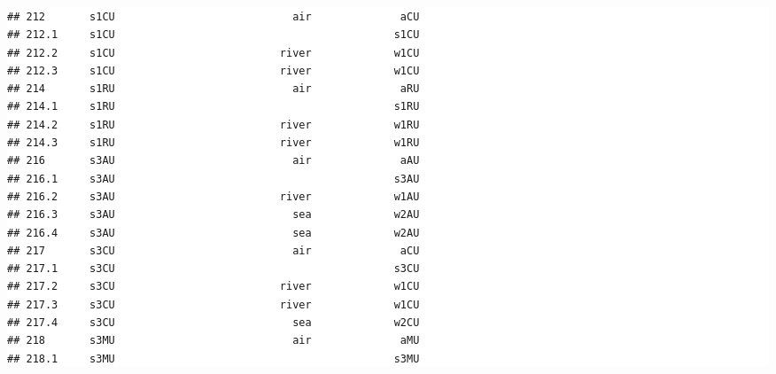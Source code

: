     ## 212       s1CU                            air              aCU
    ## 212.1     s1CU                                            s1CU
    ## 212.2     s1CU                          river             w1CU
    ## 212.3     s1CU                          river             w1CU
    ## 214       s1RU                            air              aRU
    ## 214.1     s1RU                                            s1RU
    ## 214.2     s1RU                          river             w1RU
    ## 214.3     s1RU                          river             w1RU
    ## 216       s3AU                            air              aAU
    ## 216.1     s3AU                                            s3AU
    ## 216.2     s3AU                          river             w1AU
    ## 216.3     s3AU                            sea             w2AU
    ## 216.4     s3AU                            sea             w2AU
    ## 217       s3CU                            air              aCU
    ## 217.1     s3CU                                            s3CU
    ## 217.2     s3CU                          river             w1CU
    ## 217.3     s3CU                          river             w1CU
    ## 217.4     s3CU                            sea             w2CU
    ## 218       s3MU                            air              aMU
    ## 218.1     s3MU                                            s3MU